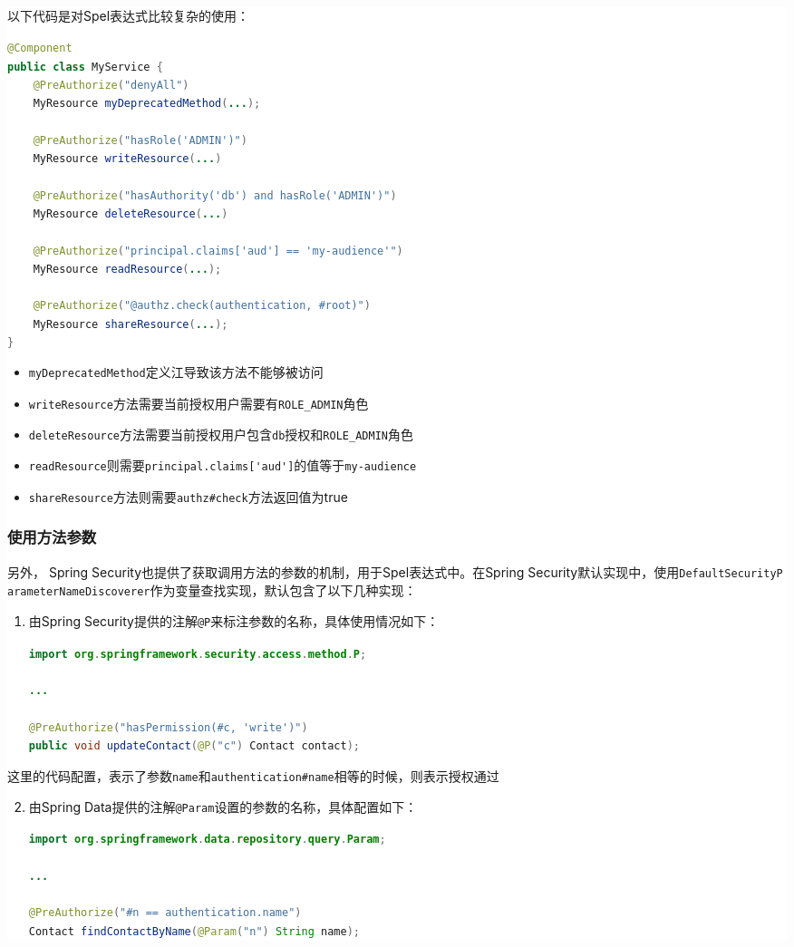 以下代码是对Spel表达式比较复杂的使用：

```java
@Component
public class MyService {
    @PreAuthorize("denyAll")
    MyResource myDeprecatedMethod(...);

    @PreAuthorize("hasRole('ADMIN')")
    MyResource writeResource(...)

    @PreAuthorize("hasAuthority('db') and hasRole('ADMIN')")
    MyResource deleteResource(...)

    @PreAuthorize("principal.claims['aud'] == 'my-audience'")
    MyResource readResource(...);

	@PreAuthorize("@authz.check(authentication, #root)")
    MyResource shareResource(...);
}
```

- `myDeprecatedMethod`定义江导致该方法不能够被访问

- `writeResource`方法需要当前授权用户需要有`ROLE_ADMIN`角色

- `deleteResource`方法需要当前授权用户包含`db`授权和`ROLE_ADMIN`角色

- `readResource`则需要`principal.claims['aud']`的值等于`my-audience`

- `shareResource`方法则需要`authz#check`方法返回值为true

### 使用方法参数

另外， Spring Security也提供了获取调用方法的参数的机制，用于Spel表达式中。在Spring Security默认实现中，使用`DefaultSecurityParameterNameDiscoverer`作为变量查找实现，默认包含了以下几种实现：

1. 由Spring Security提供的注解`@P`来标注参数的名称，具体使用情况如下：
   
   ```java
   import org.springframework.security.access.method.P;
   
   ...
   
   @PreAuthorize("hasPermission(#c, 'write')")
   public void updateContact(@P("c") Contact contact);
   ```

这里的代码配置，表示了参数`name`和`authentication#name`相等的时候，则表示授权通过

2. 由Spring Data提供的注解`@Param`设置的参数的名称，具体配置如下：
   
   ```java
   import org.springframework.data.repository.query.Param;
   
   ...
   
   @PreAuthorize("#n == authentication.name")
   Contact findContactByName(@Param("n") String name);
   ```
